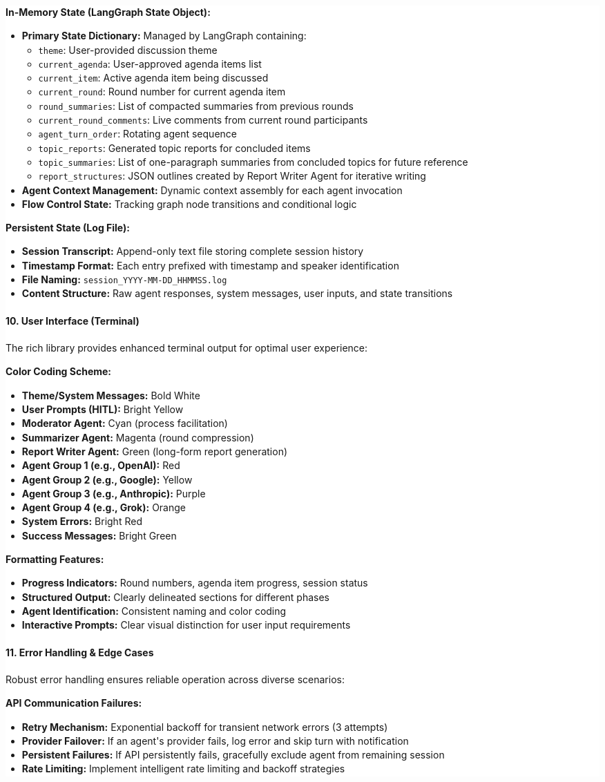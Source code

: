 **In-Memory State (LangGraph State Object):**

- **Primary State Dictionary:** Managed by LangGraph containing:
  - `theme`: User-provided discussion theme
  - `current_agenda`: User-approved agenda items list
  - `current_item`: Active agenda item being discussed
  - `current_round`: Round number for current agenda item
  - `round_summaries`: List of compacted summaries from previous rounds
  - `current_round_comments`: Live comments from current round participants
  - `agent_turn_order`: Rotating agent sequence
  - `topic_reports`: Generated topic reports for concluded items
  - `topic_summaries`: List of one-paragraph summaries from concluded topics for future reference
  - `report_structures`: JSON outlines created by Report Writer Agent for iterative writing
- **Agent Context Management:** Dynamic context assembly for each agent invocation
- **Flow Control State:** Tracking graph node transitions and conditional logic

**Persistent State (Log File):**

- **Session Transcript:** Append-only text file storing complete session history
- **Timestamp Format:** Each entry prefixed with timestamp and speaker identification
- **File Naming:** `session_YYYY-MM-DD_HHMMSS.log`
- **Content Structure:** Raw agent responses, system messages, user inputs, and state transitions

#### **10. User Interface (Terminal)**

The rich library provides enhanced terminal output for optimal user experience:

**Color Coding Scheme:**

- **Theme/System Messages:** Bold White
- **User Prompts (HITL):** Bright Yellow
- **Moderator Agent:** Cyan (process facilitation)
- **Summarizer Agent:** Magenta (round compression)
- **Report Writer Agent:** Green (long-form report generation)
- **Agent Group 1 (e.g., OpenAI):** Red
- **Agent Group 2 (e.g., Google):** Yellow
- **Agent Group 3 (e.g., Anthropic):** Purple
- **Agent Group 4 (e.g., Grok):** Orange
- **System Errors:** Bright Red
- **Success Messages:** Bright Green

**Formatting Features:**

- **Progress Indicators:** Round numbers, agenda item progress, session status
- **Structured Output:** Clearly delineated sections for different phases
- **Agent Identification:** Consistent naming and color coding
- **Interactive Prompts:** Clear visual distinction for user input requirements

#### **11. Error Handling & Edge Cases**

Robust error handling ensures reliable operation across diverse scenarios:

**API Communication Failures:**

- **Retry Mechanism:** Exponential backoff for transient network errors (3 attempts)
- **Provider Failover:** If an agent's provider fails, log error and skip turn with notification
- **Persistent Failures:** If API persistently fails, gracefully exclude agent from remaining session
- **Rate Limiting:** Implement intelligent rate limiting and backoff strategies
